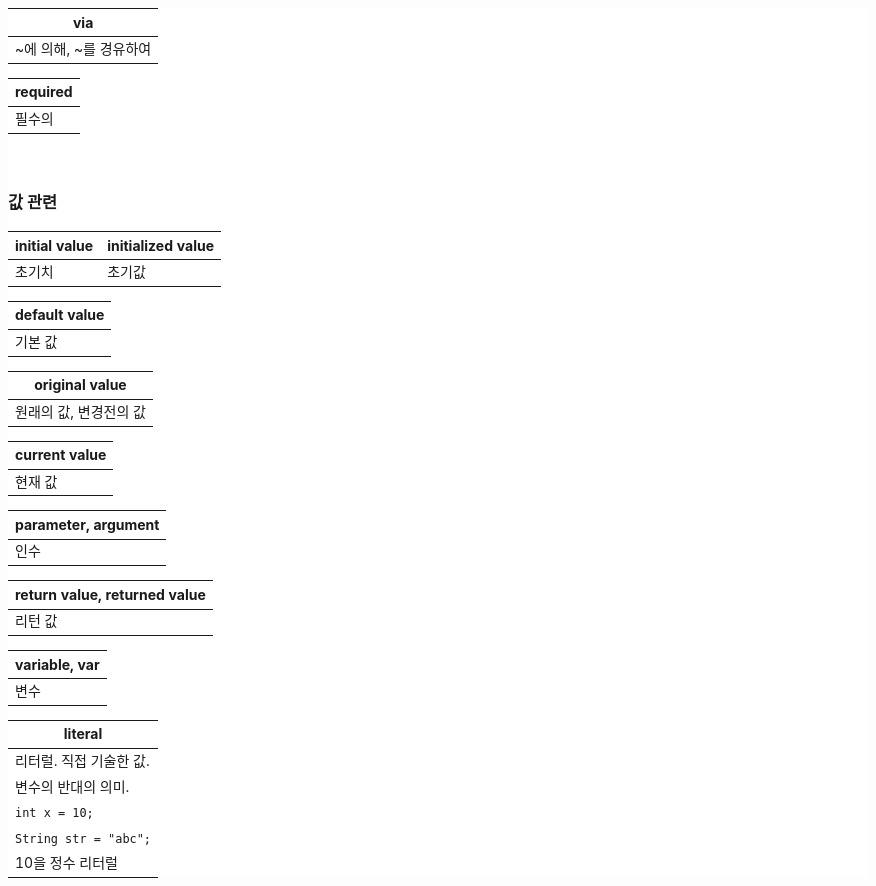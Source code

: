 

via|
------ |
~에 의해, ~를 경유하여|



required|
------ |
필수의|


<br/>

### 값 관련

initial value | initialized value
------ |------ 
초기치| 초기값



default value|
------ |
기본 값|



original value|
------ |
원래의 값, 변경전의 값|



current value|
------ |
현재 값|



parameter, argument|
------ |
인수|



return value, returned value|
------ |
리턴 값|



variable, var|
------ |
변수|



literal|
------ |
리터럴. 직접 기술한 값.|
변수의 반대의 의미.|
`int x = 10;` |
`String str = "abc";` |
10을 정수 리터럴| "abc"를 문자열 리터럴|
